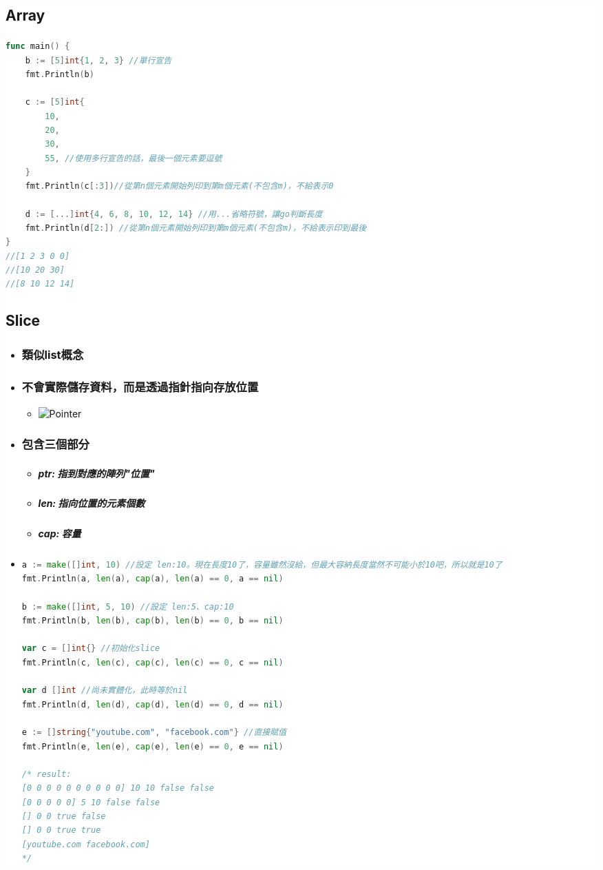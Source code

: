 ## Array

```go
func main() {
	b := [5]int{1, 2, 3} //單行宣告
	fmt.Println(b)

	c := [5]int{
		10,
		20,
		30,
		55, //使用多行宣告的話，最後一個元素要逗號
	}
    fmt.Println(c[:3])//從第n個元素開始列印到第m個元素(不包含m)，不給表示0

	d := [...]int{4, 6, 8, 10, 12, 14} //用...省略符號，讓go判斷長度
	fmt.Println(d[2:]) //從第n個元素開始列印到第m個元素(不包含m)，不給表示印到最後
}
//[1 2 3 0 0]
//[10 20 30]
//[8 10 12 14]
```

## Slice

- ### 類似list概念

- ### 不會實際儲存資料，而是透過指針指向存放位置

  - ![Pointer](https://i.imgur.com/WskKaXf.png)

- ### 包含三個部分

  - ##### ptr: 指到對應的陣列"位置"  

  - ##### len: 指向位置的元素個數

  - ##### cap: 容量

- ```go
  a := make([]int, 10) //設定 len:10。現在長度10了，容量雖然沒給，但最大容納長度當然不可能小於10吧，所以就是10了
  fmt.Println(a, len(a), cap(a), len(a) == 0, a == nil)
  
  b := make([]int, 5, 10) //設定 len:5、cap:10
  fmt.Println(b, len(b), cap(b), len(b) == 0, b == nil)
  
  var c = []int{} //初始化slice
  fmt.Println(c, len(c), cap(c), len(c) == 0, c == nil)
  
  var d []int //尚未實體化，此時等於nil
  fmt.Println(d, len(d), cap(d), len(d) == 0, d == nil)
  
  e := []string{"youtube.com", "facebook.com"} //直接賦值
  fmt.Println(e, len(e), cap(e), len(e) == 0, e == nil)
  
  /* result:
  [0 0 0 0 0 0 0 0 0 0] 10 10 false false
  [0 0 0 0 0] 5 10 false false
  [] 0 0 true false
  [] 0 0 true true
  [youtube.com facebook.com]
  */
  